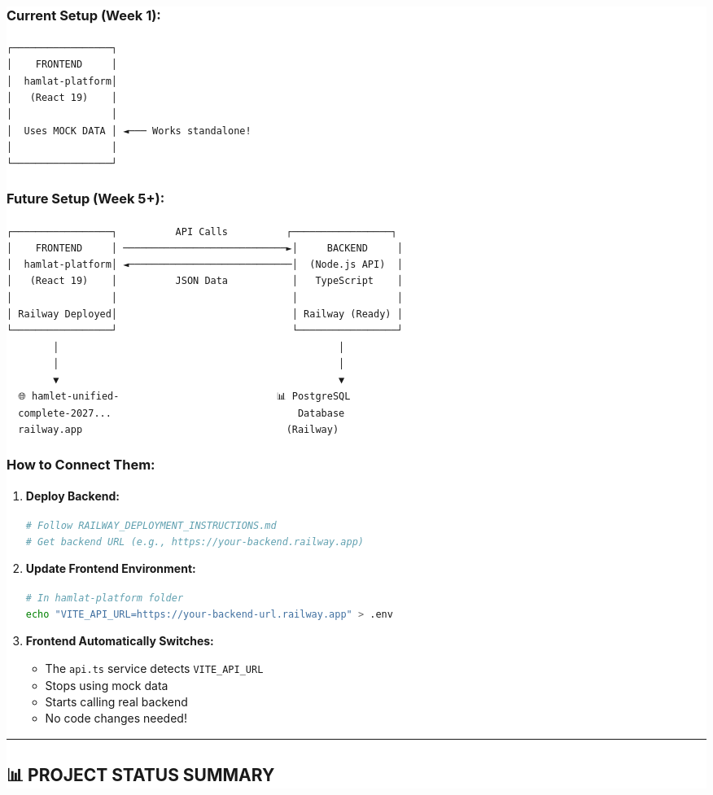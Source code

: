 ### **Current Setup (Week 1):**
```
┌─────────────────┐
│    FRONTEND     │
│  hamlat-platform│
│   (React 19)    │
│                 │
│  Uses MOCK DATA │ ◄─── Works standalone!
│                 │
└─────────────────┘
```

### **Future Setup (Week 5+):**
```
┌─────────────────┐          API Calls          ┌─────────────────┐
│    FRONTEND     │ ────────────────────────────►│     BACKEND     │
│  hamlat-platform│ ◄────────────────────────────│  (Node.js API)  │
│   (React 19)    │          JSON Data           │   TypeScript    │
│                 │                              │                 │
│ Railway Deployed│                              │ Railway (Ready) │
└─────────────────┘                              └─────────────────┘
        │                                                │
        │                                                │
        ▼                                                ▼
  🌐 hamlet-unified-                           📊 PostgreSQL
  complete-2027...                                Database
  railway.app                                   (Railway)
```

### **How to Connect Them:**

1. **Deploy Backend:**
   ```bash
   # Follow RAILWAY_DEPLOYMENT_INSTRUCTIONS.md
   # Get backend URL (e.g., https://your-backend.railway.app)
   ```

2. **Update Frontend Environment:**
   ```bash
   # In hamlat-platform folder
   echo "VITE_API_URL=https://your-backend-url.railway.app" > .env
   ```

3. **Frontend Automatically Switches:**
   - The `api.ts` service detects `VITE_API_URL`
   - Stops using mock data
   - Starts calling real backend
   - No code changes needed!

---

## 📊 PROJECT STATUS SUMMARY
